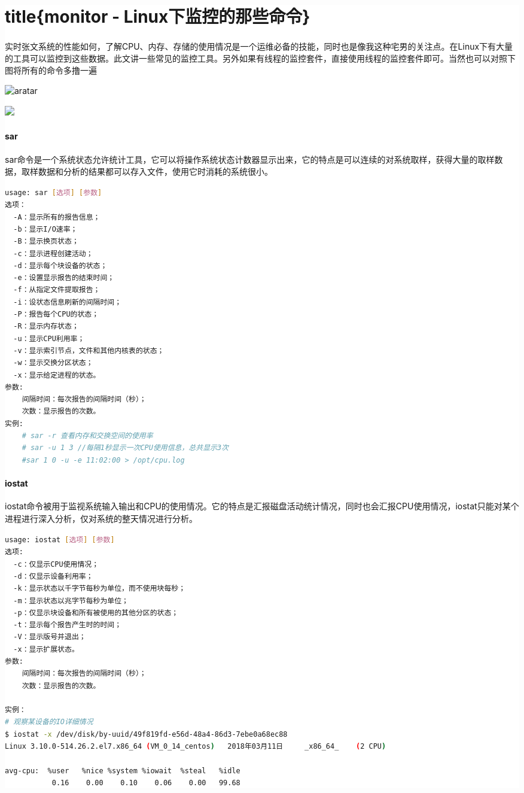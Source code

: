 # title{monitor - Linux下监控的那些命令}

实时张文系统的性能如何，了解CPU、内存、存储的使用情况是一个运维必备的技能，同时也是像我这种宅男的关注点。在Linux下有大量的工具可以监控到这些数据。此文讲一些常见的监控工具。另外如果有线程的监控套件，直接使用线程的监控套件即可。当然也可以对照下图将所有的命令多撸一遍

![aratar](https://st.0opslab.com/img/blog/linux_perf_tools_full.png)

![](https://st.0opslab.com/img/blog/linux_observability_tools.png)

#### sar

sar命令是一个系统状态允许统计工具，它可以将操作系统状态计数器显示出来，它的特点是可以连续的对系统取样，获得大量的取样数据，取样数据和分析的结果都可以存入文件，使用它时消耗的系统很小。

```bash
usage: sar [选项] [参数]
选项：
  -A：显示所有的报告信息；
  -b：显示I/O速率；
  -B：显示换页状态；
  -c：显示进程创建活动；
  -d：显示每个块设备的状态；
  -e：设置显示报告的结束时间；
  -f：从指定文件提取报告；
  -i：设状态信息刷新的间隔时间；
  -P：报告每个CPU的状态；
  -R：显示内存状态；
  -u：显示CPU利用率；
  -v：显示索引节点，文件和其他内核表的状态；
  -w：显示交换分区状态；
  -x：显示给定进程的状态。
参数:
	间隔时间：每次报告的间隔时间（秒）；
	次数：显示报告的次数。
实例:	
	# sar -r 查看内存和交换空间的使用率
	# sar -u 1 3 //每隔1秒显示一次CPU使用信息，总共显示3次
    #sar 1 0 -u -e 11:02:00 > /opt/cpu.log
```

#### iostat

iostat命令被用于监视系统输入输出和CPU的使用情况。它的特点是汇报磁盘活动统计情况，同时也会汇报CPU使用情况，iostat只能对某个进程进行深入分析，仅对系统的整天情况进行分析。

```bash
usage: iostat [选项] [参数]
选项:
  -c：仅显示CPU使用情况；
  -d：仅显示设备利用率；
  -k：显示状态以千字节每秒为单位，而不使用块每秒；
  -m：显示状态以兆字节每秒为单位；
  -p：仅显示块设备和所有被使用的其他分区的状态；
  -t：显示每个报告产生时的时间；
  -V：显示版号并退出；
  -x：显示扩展状态。
参数:
	间隔时间：每次报告的间隔时间（秒）；
	次数：显示报告的次数。
	
实例：
# 观察某设备的IO详细情况
$ iostat -x /dev/disk/by-uuid/49f819fd-e56d-48a4-86d3-7ebe0a68ec88
Linux 3.10.0-514.26.2.el7.x86_64 (VM_0_14_centos) 	2018年03月11日 	_x86_64_	(2 CPU)

avg-cpu:  %user   %nice %system %iowait  %steal   %idle
           0.16    0.00    0.10    0.06    0.00   99.68
```